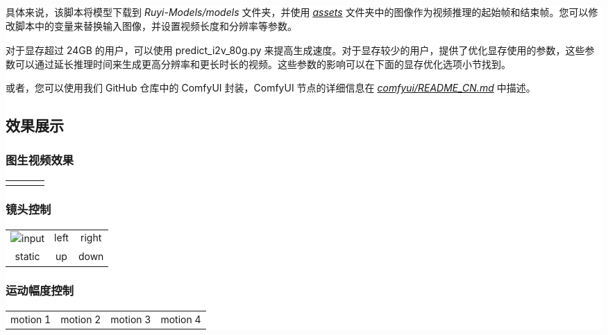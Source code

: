 具体来说，该脚本将模型下载到 _Ruyi-Models/models_ 文件夹，并使用 _[assets](./assets)_ 文件夹中的图像作为视频推理的起始帧和结束帧。您可以修改脚本中的变量来替换输入图像，并设置视频长度和分辨率等参数。

对于显存超过 24GB 的用户，可以使用 predict_i2v_80g.py 来提高生成速度。对于显存较少的用户，提供了优化显存使用的参数，这些参数可以通过延长推理时间来生成更高分辨率和更长时长的视频。这些参数的影响可以在下面的显存优化选项小节找到。

或者，您可以使用我们 GitHub 仓库中的 ComfyUI 封装，ComfyUI 节点的详细信息在 _[comfyui/README_CN.md](comfyui/README_CN.md)_ 中描述。

## 效果展示

### 图生视频效果

<table>
    <tr>
        <td><video src="https://github.com/user-attachments/assets/4dedf40b-82f2-454c-9a67-5f4ed243f5ea"></video></td>
        <td><video src="https://github.com/user-attachments/assets/905fef17-8c5d-49b0-a49a-6ae7e212fa07"></video></td>
        <td><video src="https://github.com/user-attachments/assets/20daab12-b510-448a-9491-389d7bdbbf2e"></video></td>
        <td><video src="https://github.com/user-attachments/assets/f1bb0a91-d52a-4611-bac2-8fcf9658cac0"></video></td>
    </tr>
</table>

### 镜头控制

<table>
    <tr>
        <td align=center><img src="https://github.com/user-attachments/assets/8aedcea6-3b8e-4c8b-9fed-9ceca4d41954" height=200></img>input</td>
        <td align=center><video src="https://github.com/user-attachments/assets/d9d027d4-0d4f-45f5-9d46-49860b562c69"></video>left</td>
        <td align=center><video src="https://github.com/user-attachments/assets/7716a67b-1bb8-4d44-b128-346cbc35e4ee"></video>right</td>
    </tr>
    <tr>
        <td align=center><video src="https://github.com/user-attachments/assets/cc1f1928-cab7-4c4b-90af-928936102e66"></video>static</td>
        <td align=center><video src="https://github.com/user-attachments/assets/c742ea2c-503a-454f-a61a-10b539100cd9"></video>up</td>
        <td align=center><video src="https://github.com/user-attachments/assets/442839fa-cc53-4b75-b015-909e44c065e0"></video>down</td>
    </tr>
</table>

### 运动幅度控制

<table>
    <tr>
        <td align=center><video src="https://github.com/user-attachments/assets/0020bd54-0ff6-46ad-91ee-d9f0df013772"></video>motion 1</td>
        <td align=center><video src="https://github.com/user-attachments/assets/d1c26419-54e3-4b86-8ae3-98e12de3022e"></video>motion 2</td>
        <td align=center><video src="https://github.com/user-attachments/assets/535147a2-049a-4afc-8d2a-017bc778977e"></video>motion 3</td>
        <td align=center><video src="https://github.com/user-attachments/assets/bf893d53-2e11-406f-bb9a-2aacffcecd44"></video>motion 4</td>
    </tr>
</table>
